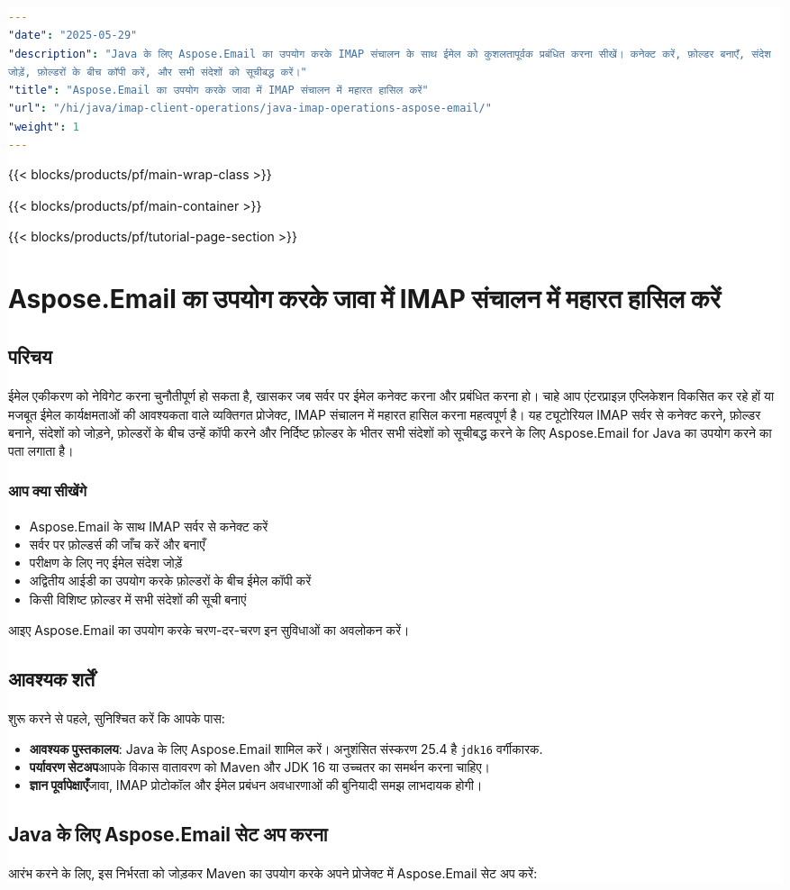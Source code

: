 ```yaml
---
"date": "2025-05-29"
"description": "Java के लिए Aspose.Email का उपयोग करके IMAP संचालन के साथ ईमेल को कुशलतापूर्वक प्रबंधित करना सीखें। कनेक्ट करें, फ़ोल्डर बनाएँ, संदेश जोड़ें, फ़ोल्डरों के बीच कॉपी करें, और सभी संदेशों को सूचीबद्ध करें।"
"title": "Aspose.Email का उपयोग करके जावा में IMAP संचालन में महारत हासिल करें"
"url": "/hi/java/imap-client-operations/java-imap-operations-aspose-email/"
"weight": 1
---
```


{{< blocks/products/pf/main-wrap-class >}}

{{< blocks/products/pf/main-container >}}

{{< blocks/products/pf/tutorial-page-section >}}
# Aspose.Email का उपयोग करके जावा में IMAP संचालन में महारत हासिल करें

## परिचय

ईमेल एकीकरण को नेविगेट करना चुनौतीपूर्ण हो सकता है, खासकर जब सर्वर पर ईमेल कनेक्ट करना और प्रबंधित करना हो। चाहे आप एंटरप्राइज़ एप्लिकेशन विकसित कर रहे हों या मजबूत ईमेल कार्यक्षमताओं की आवश्यकता वाले व्यक्तिगत प्रोजेक्ट, IMAP संचालन में महारत हासिल करना महत्वपूर्ण है। यह ट्यूटोरियल IMAP सर्वर से कनेक्ट करने, फ़ोल्डर बनाने, संदेशों को जोड़ने, फ़ोल्डरों के बीच उन्हें कॉपी करने और निर्दिष्ट फ़ोल्डर के भीतर सभी संदेशों को सूचीबद्ध करने के लिए Aspose.Email for Java का उपयोग करने का पता लगाता है।

### आप क्या सीखेंगे
- Aspose.Email के साथ IMAP सर्वर से कनेक्ट करें
- सर्वर पर फ़ोल्डर्स की जाँच करें और बनाएँ
- परीक्षण के लिए नए ईमेल संदेश जोड़ें
- अद्वितीय आईडी का उपयोग करके फ़ोल्डरों के बीच ईमेल कॉपी करें
- किसी विशिष्ट फ़ोल्डर में सभी संदेशों की सूची बनाएं

आइए Aspose.Email का उपयोग करके चरण-दर-चरण इन सुविधाओं का अवलोकन करें।

## आवश्यक शर्तें
शुरू करने से पहले, सुनिश्चित करें कि आपके पास:

- **आवश्यक पुस्तकालय**: Java के लिए Aspose.Email शामिल करें। अनुशंसित संस्करण 25.4 है `jdk16` वर्गीकारक.
- **पर्यावरण सेटअप**आपके विकास वातावरण को Maven और JDK 16 या उच्चतर का समर्थन करना चाहिए।
- **ज्ञान पूर्वापेक्षाएँ**जावा, IMAP प्रोटोकॉल और ईमेल प्रबंधन अवधारणाओं की बुनियादी समझ लाभदायक होगी।

## Java के लिए Aspose.Email सेट अप करना

आरंभ करने के लिए, इस निर्भरता को जोड़कर Maven का उपयोग करके अपने प्रोजेक्ट में Aspose.Email सेट अप करें:
